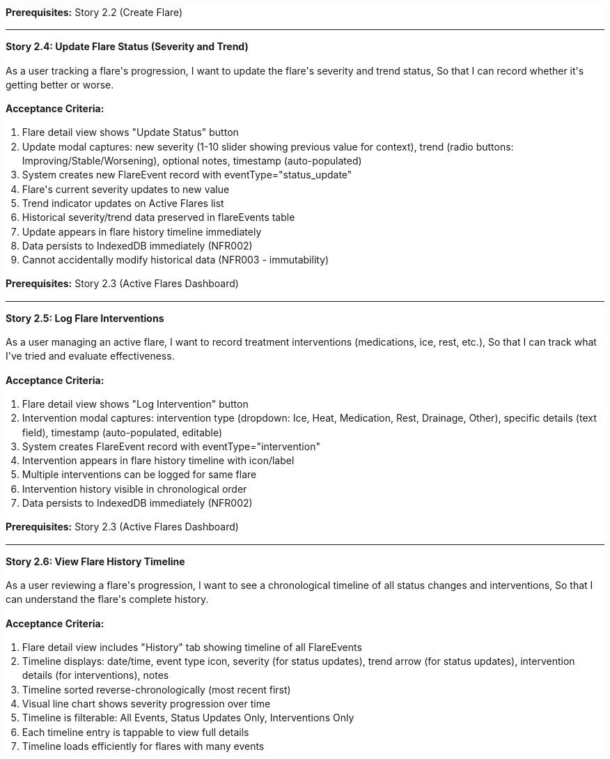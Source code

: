 **Prerequisites:** Story 2.2 (Create Flare)

---

**Story 2.4: Update Flare Status (Severity and Trend)**

As a user tracking a flare's progression,
I want to update the flare's severity and trend status,
So that I can record whether it's getting better or worse.

**Acceptance Criteria:**
1. Flare detail view shows "Update Status" button
2. Update modal captures: new severity (1-10 slider showing previous value for context), trend (radio buttons: Improving/Stable/Worsening), optional notes, timestamp (auto-populated)
3. System creates new FlareEvent record with eventType="status_update"
4. Flare's current severity updates to new value
5. Trend indicator updates on Active Flares list
6. Historical severity/trend data preserved in flareEvents table
7. Update appears in flare history timeline immediately
8. Data persists to IndexedDB immediately (NFR002)
9. Cannot accidentally modify historical data (NFR003 - immutability)

**Prerequisites:** Story 2.3 (Active Flares Dashboard)

---

**Story 2.5: Log Flare Interventions**

As a user managing an active flare,
I want to record treatment interventions (medications, ice, rest, etc.),
So that I can track what I've tried and evaluate effectiveness.

**Acceptance Criteria:**
1. Flare detail view shows "Log Intervention" button
2. Intervention modal captures: intervention type (dropdown: Ice, Heat, Medication, Rest, Drainage, Other), specific details (text field), timestamp (auto-populated, editable)
3. System creates FlareEvent record with eventType="intervention"
4. Intervention appears in flare history timeline with icon/label
5. Multiple interventions can be logged for same flare
6. Intervention history visible in chronological order
7. Data persists to IndexedDB immediately (NFR002)

**Prerequisites:** Story 2.3 (Active Flares Dashboard)

---

**Story 2.6: View Flare History Timeline**

As a user reviewing a flare's progression,
I want to see a chronological timeline of all status changes and interventions,
So that I can understand the flare's complete history.

**Acceptance Criteria:**
1. Flare detail view includes "History" tab showing timeline of all FlareEvents
2. Timeline displays: date/time, event type icon, severity (for status updates), trend arrow (for status updates), intervention details (for interventions), notes
3. Timeline sorted reverse-chronologically (most recent first)
4. Visual line chart shows severity progression over time
5. Timeline is filterable: All Events, Status Updates Only, Interventions Only
6. Each timeline entry is tappable to view full details
7. Timeline loads efficiently for flares with many events
